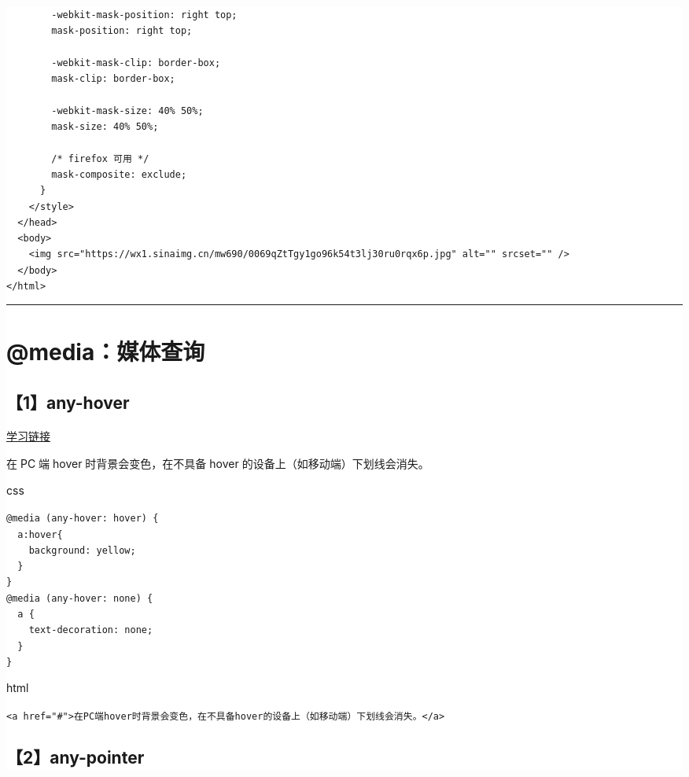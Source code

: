 ```
        -webkit-mask-position: right top;
        mask-position: right top;

        -webkit-mask-clip: border-box;
        mask-clip: border-box;

        -webkit-mask-size: 40% 50%;
        mask-size: 40% 50%;

        /* firefox 可用 */
        mask-composite: exclude;
      }
    </style>
  </head>
  <body>
    <img src="https://wx1.sinaimg.cn/mw690/0069qZtTgy1go96k54t3lj30ru0rqx6p.jpg" alt="" srcset="" />
  </body>
</html>
```

---

# @media：媒体查询

## 【1】any-hover

[学习链接](https://www.zhangxinxu.com/wordpress/2020/01/css-any-hover-media/)

在 PC 端 hover 时背景会变色，在不具备 hover 的设备上（如移动端）下划线会消失。

css

```
@media (any-hover: hover) {
  a:hover{
    background: yellow;
  }
}
@media (any-hover: none) {
  a {
    text-decoration: none;
  }
}
```

html

```
<a href="#">在PC端hover时背景会变色，在不具备hover的设备上（如移动端）下划线会消失。</a>
```

## 【2】any-pointer
